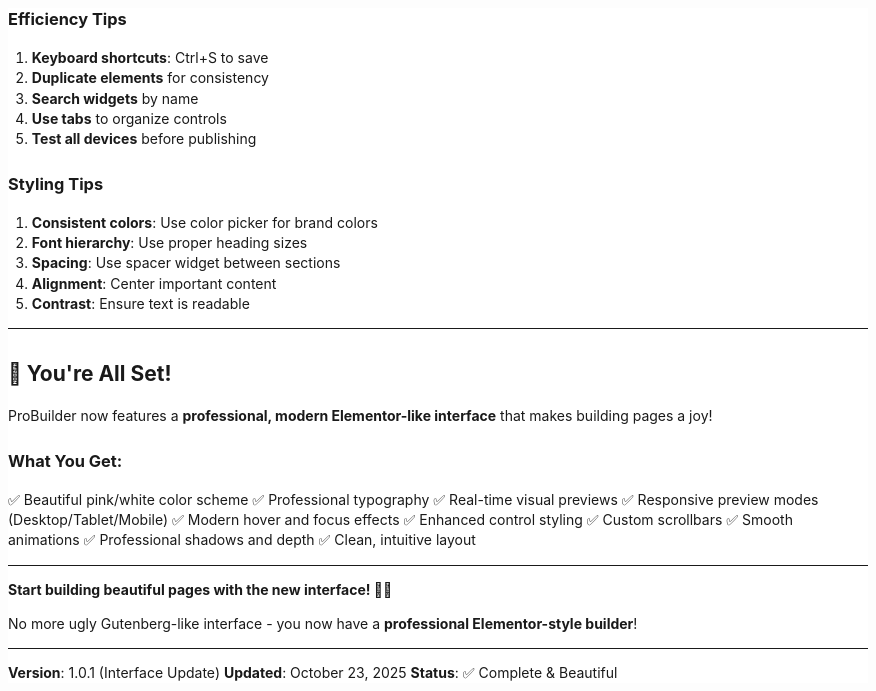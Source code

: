 ### Efficiency Tips
1. **Keyboard shortcuts**: Ctrl+S to save
2. **Duplicate elements** for consistency
3. **Search widgets** by name
4. **Use tabs** to organize controls
5. **Test all devices** before publishing

### Styling Tips
1. **Consistent colors**: Use color picker for brand colors
2. **Font hierarchy**: Use proper heading sizes
3. **Spacing**: Use spacer widget between sections
4. **Alignment**: Center important content
5. **Contrast**: Ensure text is readable

---

## 🎊 You're All Set!

ProBuilder now features a **professional, modern Elementor-like interface** that makes building pages a joy!

### What You Get:
✅ Beautiful pink/white color scheme
✅ Professional typography
✅ Real-time visual previews
✅ Responsive preview modes (Desktop/Tablet/Mobile)
✅ Modern hover and focus effects
✅ Enhanced control styling
✅ Custom scrollbars
✅ Smooth animations
✅ Professional shadows and depth
✅ Clean, intuitive layout

---

**Start building beautiful pages with the new interface! 🎨✨**

No more ugly Gutenberg-like interface - you now have a **professional Elementor-style builder**!

---

**Version**: 1.0.1 (Interface Update)
**Updated**: October 23, 2025
**Status**: ✅ Complete & Beautiful

